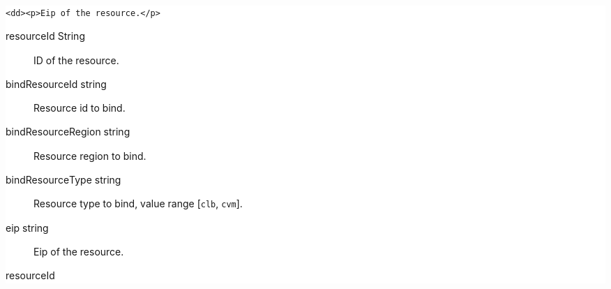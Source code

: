     <dd><p>Eip of the resource.</p>
</dd><dt class="property-required property-replacement"
            title="Required">
        <span id="resourceid_java">
<a data-swiftype-name="resource-property" data-swiftype-type="text" href="#resourceid_java" style="color: inherit; text-decoration: inherit;">resource<wbr>Id</a>
</span>
        <span class="property-indicator"></span>
        <span class="property-type">String</span>
    </dt>
    <dd><p>ID of the resource.</p>
</dd></dl>
</pulumi-choosable>
</div>

<div>
<pulumi-choosable type="language" values="javascript,typescript">
<dl class="resources-properties"><dt class="property-required property-replacement"
            title="Required">
        <span id="bindresourceid_nodejs">
<a data-swiftype-name="resource-property" data-swiftype-type="text" href="#bindresourceid_nodejs" style="color: inherit; text-decoration: inherit;">bind<wbr>Resource<wbr>Id</a>
</span>
        <span class="property-indicator"></span>
        <span class="property-type">string</span>
    </dt>
    <dd><p>Resource id to bind.</p>
</dd><dt class="property-required property-replacement"
            title="Required">
        <span id="bindresourceregion_nodejs">
<a data-swiftype-name="resource-property" data-swiftype-type="text" href="#bindresourceregion_nodejs" style="color: inherit; text-decoration: inherit;">bind<wbr>Resource<wbr>Region</a>
</span>
        <span class="property-indicator"></span>
        <span class="property-type">string</span>
    </dt>
    <dd><p>Resource region to bind.</p>
</dd><dt class="property-required property-replacement"
            title="Required">
        <span id="bindresourcetype_nodejs">
<a data-swiftype-name="resource-property" data-swiftype-type="text" href="#bindresourcetype_nodejs" style="color: inherit; text-decoration: inherit;">bind<wbr>Resource<wbr>Type</a>
</span>
        <span class="property-indicator"></span>
        <span class="property-type">string</span>
    </dt>
    <dd><p>Resource type to bind, value range [<code>clb</code>, <code>cvm</code>].</p>
</dd><dt class="property-required property-replacement"
            title="Required">
        <span id="eip_nodejs">
<a data-swiftype-name="resource-property" data-swiftype-type="text" href="#eip_nodejs" style="color: inherit; text-decoration: inherit;">eip</a>
</span>
        <span class="property-indicator"></span>
        <span class="property-type">string</span>
    </dt>
    <dd><p>Eip of the resource.</p>
</dd><dt class="property-required property-replacement"
            title="Required">
        <span id="resourceid_nodejs">
<a data-swiftype-name="resource-property" data-swiftype-type="text" href="#resourceid_nodejs" style="color: inherit; text-decoration: inherit;">resource<wbr>Id</a>
</span>
        <span class="property-indicator"></span>